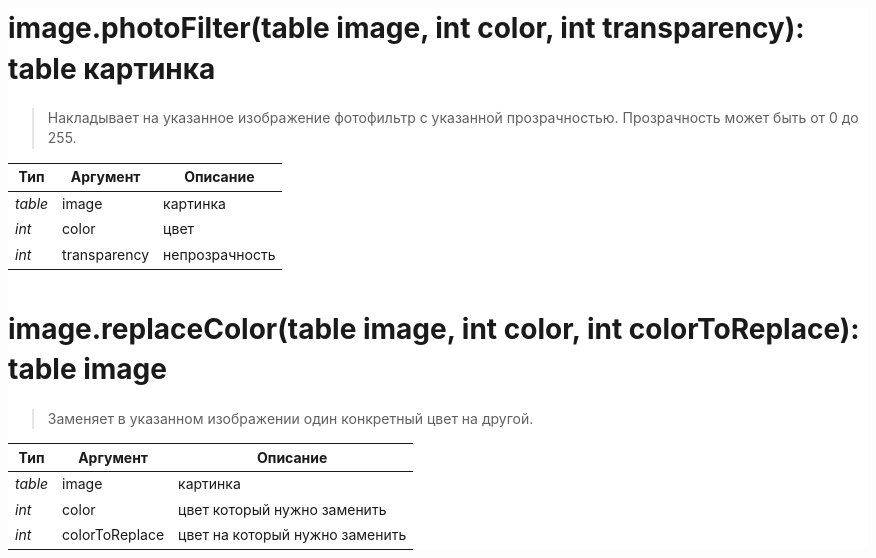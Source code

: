 # image.photoFilter(table image, int color, int transparency): table картинка
> Накладывает на указанное изображение фотофильтр с указанной прозрачностью.
> Прозрачность может быть от 0 до 255.

| Тип | Аргумент | Описание |
| ------ | ------ | ------ |
| *table* | image | картинка |	
| *int* | color | цвет |	
| *int* | transparency | непрозрачность |

# image.replaceColor(table image, int color, int colorToReplace): table image
> Заменяет в указанном изображении один конкретный цвет на другой.

| Тип | Аргумент | Описание |
| ------ | ------ | ------ |
| *table* | image | картинка |	
| *int* | color | цвет который нужно заменить |	
| *int* | colorToReplace | цвет на который нужно заменить |
